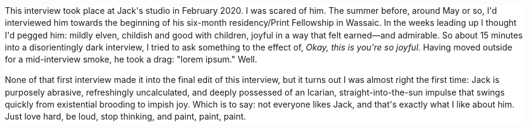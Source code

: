 
This interview took place at Jack's studio in February 2020. I was scared of him. The summer before, around May or so, I'd interviewed him towards the beginning of his six-month residency/Print Fellowship in Wassaic. In the weeks leading up I thought I'd pegged him: mildly elven, childish and good with children, joyful in a way that felt earned—and admirable. So about 15 minutes into a disorientingly dark interview, I tried to ask something to the effect of, _Okay, this is you're so joyful._ Having moved outside for a mid-interview smoke, he took a drag: "lorem ipsum." Well.

None of that first interview made it into the final edit of this interview, but it turns out I was almost right the first time: Jack is purposely abrasive, refreshingly uncalculated, and deeply possessed of an Icarian, straight-into-the-sun impulse that swings quickly from existential brooding to impish joy. Which is to say: not everyone likes Jack, and that's exactly what I like about him. Just love hard, be loud, stop thinking, and paint, paint, paint.
